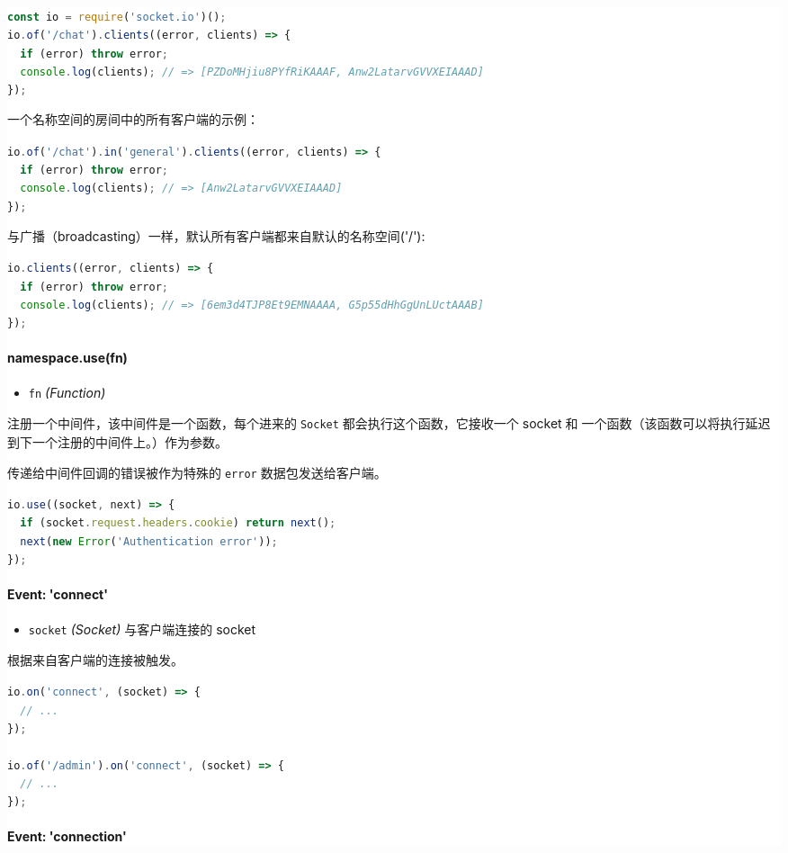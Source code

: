 ```js
const io = require('socket.io')();
io.of('/chat').clients((error, clients) => {
  if (error) throw error;
  console.log(clients); // => [PZDoMHjiu8PYfRiKAAAF, Anw2LatarvGVVXEIAAAD]
});
```
一个名称空间的房间中的所有客户端的示例：

```js
io.of('/chat').in('general').clients((error, clients) => {
  if (error) throw error;
  console.log(clients); // => [Anw2LatarvGVVXEIAAAD]
});
```

与广播（broadcasting）一样，默认所有客户端都来自默认的名称空间('/'):


```js
io.clients((error, clients) => {
  if (error) throw error;
  console.log(clients); // => [6em3d4TJP8Et9EMNAAAA, G5p55dHhGgUnLUctAAAB]
});
```

#### namespace.use(fn)

  - `fn` _(Function)_

注册一个中间件，该中间件是一个函数，每个进来的 `Socket` 都会执行这个函数，它接收一个 socket 和 一个函数（该函数可以将执行延迟到下一个注册的中间件上。）作为参数。

传递给中间件回调的错误被作为特殊的 `error` 数据包发送给客户端。

```js
io.use((socket, next) => {
  if (socket.request.headers.cookie) return next();
  next(new Error('Authentication error'));
});
```

#### Event: 'connect'

  - `socket` _(Socket)_ 与客户端连接的 socket

根据来自客户端的连接被触发。

```js
io.on('connect', (socket) => {
  // ...
});

io.of('/admin').on('connect', (socket) => {
  // ...
});
```

#### Event: 'connection'
